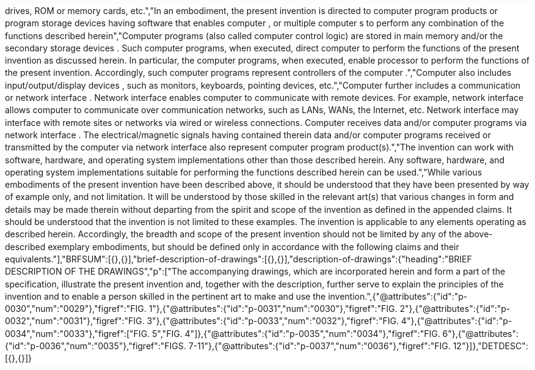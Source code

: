 drives, ROM or memory cards, etc.","In an embodiment, the present invention is directed to computer program products or program storage devices having software that enables computer , or multiple computer s to perform any combination of the functions described herein","Computer programs (also called computer control logic) are stored in main memory  and\/or the secondary storage devices . Such computer programs, when executed, direct computer  to perform the functions of the present invention as discussed herein. In particular, the computer programs, when executed, enable processor  to perform the functions of the present invention. Accordingly, such computer programs represent controllers of the computer .","Computer  also includes input\/output\/display devices , such as monitors, keyboards, pointing devices, etc.","Computer  further includes a communication or network interface . Network interface  enables computer  to communicate with remote devices. For example, network interface  allows computer  to communicate over communication networks, such as LANs, WANs, the Internet, etc. Network interface  may interface with remote sites or networks via wired or wireless connections. Computer  receives data and\/or computer programs via network interface . The electrical\/magnetic signals having contained therein data and\/or computer programs received or transmitted by the computer  via network interface  also represent computer program product(s).","The invention can work with software, hardware, and operating system implementations other than those described herein. Any software, hardware, and operating system implementations suitable for performing the functions described herein can be used.","While various embodiments of the present invention have been described above, it should be understood that they have been presented by way of example only, and not limitation. It will be understood by those skilled in the relevant art(s) that various changes in form and details may be made therein without departing from the spirit and scope of the invention as defined in the appended claims. It should be understood that the invention is not limited to these examples. The invention is applicable to any elements operating as described herein. Accordingly, the breadth and scope of the present invention should not be limited by any of the above-described exemplary embodiments, but should be defined only in accordance with the following claims and their equivalents."],"BRFSUM":[{},{}],"brief-description-of-drawings":[{},{}],"description-of-drawings":{"heading":"BRIEF DESCRIPTION OF THE DRAWINGS","p":["The accompanying drawings, which are incorporated herein and form a part of the specification, illustrate the present invention and, together with the description, further serve to explain the principles of the invention and to enable a person skilled in the pertinent art to make and use the invention.",{"@attributes":{"id":"p-0030","num":"0029"},"figref":"FIG. 1"},{"@attributes":{"id":"p-0031","num":"0030"},"figref":"FIG. 2"},{"@attributes":{"id":"p-0032","num":"0031"},"figref":"FIG. 3"},{"@attributes":{"id":"p-0033","num":"0032"},"figref":"FIG. 4"},{"@attributes":{"id":"p-0034","num":"0033"},"figref":["FIG. 5","FIG. 4"]},{"@attributes":{"id":"p-0035","num":"0034"},"figref":"FIG. 6"},{"@attributes":{"id":"p-0036","num":"0035"},"figref":"FIGS. 7-11"},{"@attributes":{"id":"p-0037","num":"0036"},"figref":"FIG. 12"}]},"DETDESC":[{},{}]}
